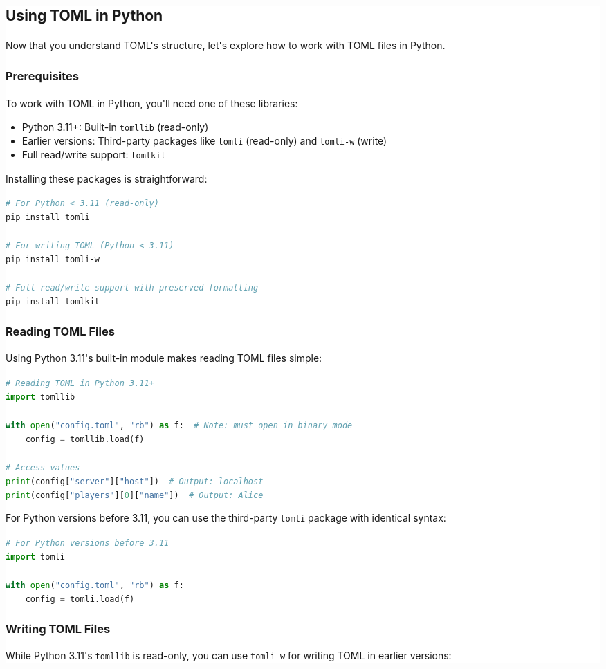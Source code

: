 ## Using TOML in Python

Now that you understand TOML's structure, let's explore how to work with TOML files in Python.

### Prerequisites

To work with TOML in Python, you'll need one of these libraries:

- Python 3.11+: Built-in `tomllib` (read-only)
- Earlier versions: Third-party packages like `tomli` (read-only) and `tomli-w` (write)
- Full read/write support: `tomlkit`

Installing these packages is straightforward:

```bash
# For Python < 3.11 (read-only)
pip install tomli

# For writing TOML (Python < 3.11)
pip install tomli-w

# Full read/write support with preserved formatting
pip install tomlkit
```

### Reading TOML Files

Using Python 3.11's built-in module makes reading TOML files simple:

```python
# Reading TOML in Python 3.11+
import tomllib

with open("config.toml", "rb") as f:  # Note: must open in binary mode
    config = tomllib.load(f)

# Access values
print(config["server"]["host"])  # Output: localhost
print(config["players"][0]["name"])  # Output: Alice
```

For Python versions before 3.11, you can use the third-party `tomli` package with identical syntax:

```python
# For Python versions before 3.11
import tomli

with open("config.toml", "rb") as f:
    config = tomli.load(f)
```

### Writing TOML Files

While Python 3.11's `tomllib` is read-only, you can use `tomli-w` for writing TOML in earlier versions:
